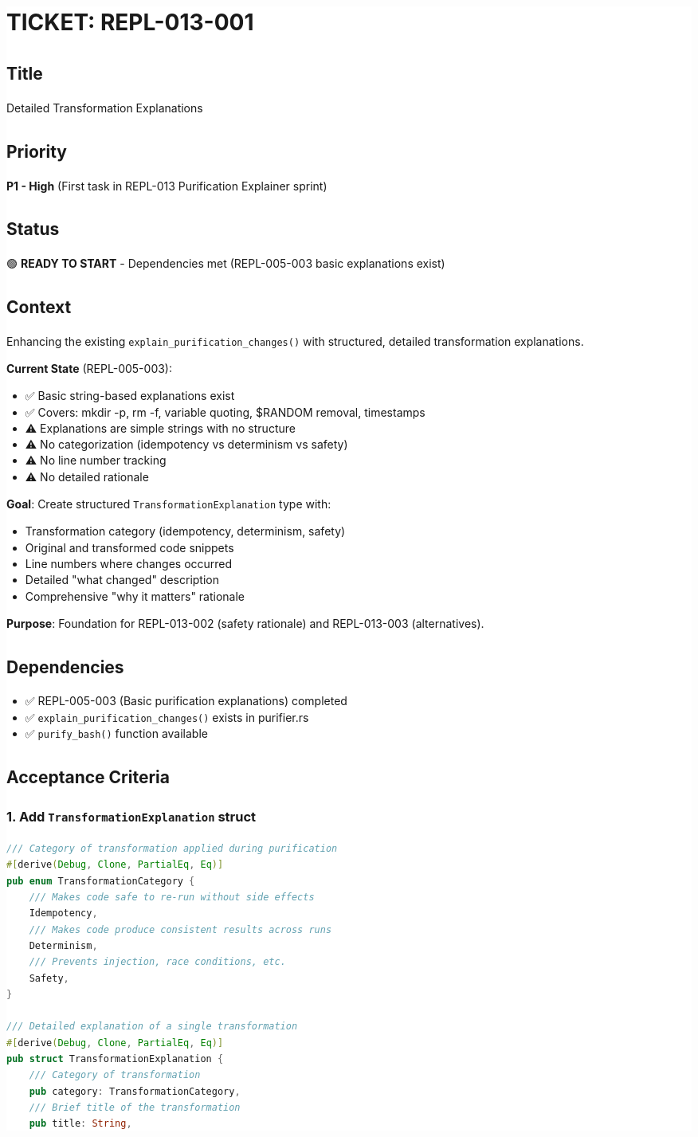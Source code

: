 # TICKET: REPL-013-001

## Title
Detailed Transformation Explanations

## Priority
**P1 - High** (First task in REPL-013 Purification Explainer sprint)

## Status
🟢 **READY TO START** - Dependencies met (REPL-005-003 basic explanations exist)

## Context
Enhancing the existing `explain_purification_changes()` with structured, detailed transformation explanations.

**Current State** (REPL-005-003):
- ✅ Basic string-based explanations exist
- ✅ Covers: mkdir -p, rm -f, variable quoting, $RANDOM removal, timestamps
- ⚠️ Explanations are simple strings with no structure
- ⚠️ No categorization (idempotency vs determinism vs safety)
- ⚠️ No line number tracking
- ⚠️ No detailed rationale

**Goal**: Create structured `TransformationExplanation` type with:
- Transformation category (idempotency, determinism, safety)
- Original and transformed code snippets
- Line numbers where changes occurred
- Detailed "what changed" description
- Comprehensive "why it matters" rationale

**Purpose**: Foundation for REPL-013-002 (safety rationale) and REPL-013-003 (alternatives).

## Dependencies
- ✅ REPL-005-003 (Basic purification explanations) completed
- ✅ `explain_purification_changes()` exists in purifier.rs
- ✅ `purify_bash()` function available

## Acceptance Criteria

### 1. Add `TransformationExplanation` struct

```rust
/// Category of transformation applied during purification
#[derive(Debug, Clone, PartialEq, Eq)]
pub enum TransformationCategory {
    /// Makes code safe to re-run without side effects
    Idempotency,
    /// Makes code produce consistent results across runs
    Determinism,
    /// Prevents injection, race conditions, etc.
    Safety,
}

/// Detailed explanation of a single transformation
#[derive(Debug, Clone, PartialEq, Eq)]
pub struct TransformationExplanation {
    /// Category of transformation
    pub category: TransformationCategory,
    /// Brief title of the transformation
    pub title: String,
```